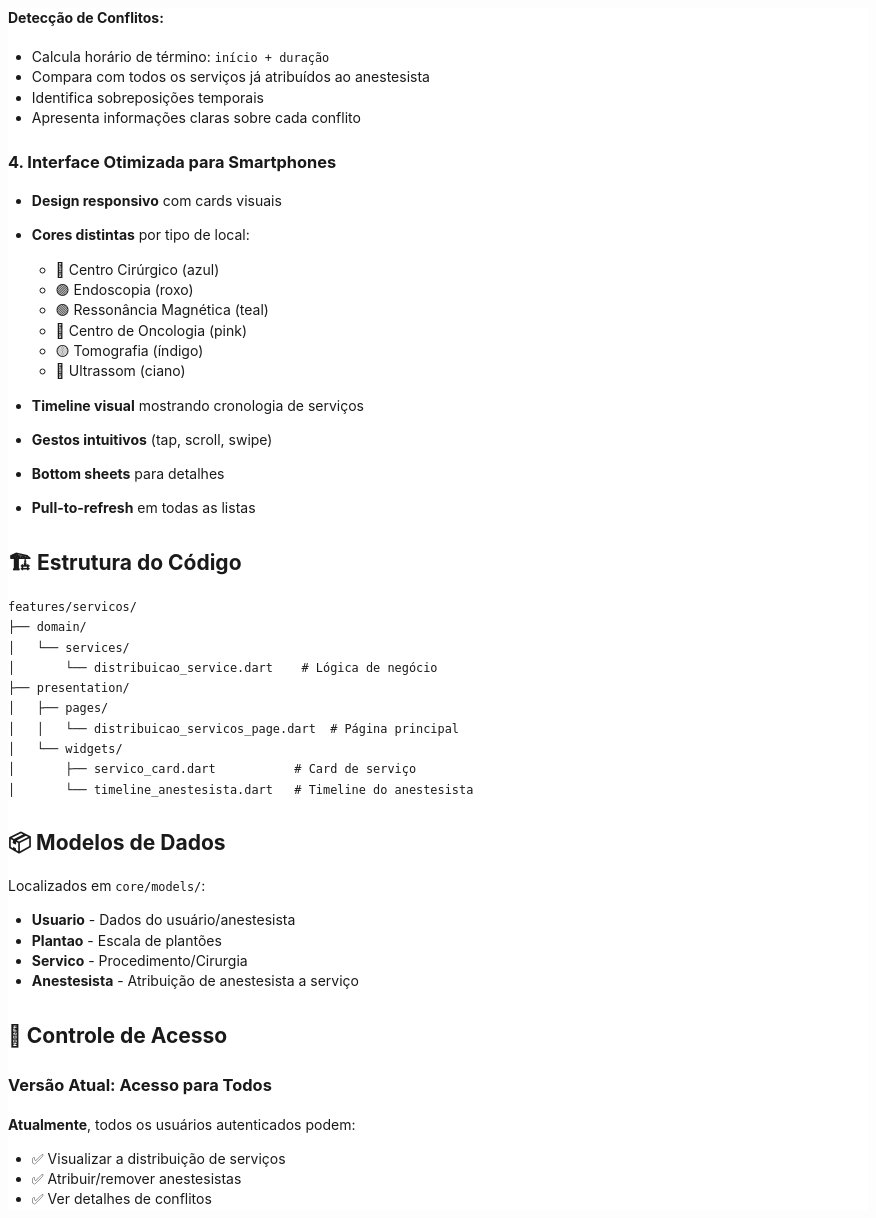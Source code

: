 #### Detecção de Conflitos:
- Calcula horário de término: `início + duração`
- Compara com todos os serviços já atribuídos ao anestesista
- Identifica sobreposições temporais
- Apresenta informações claras sobre cada conflito

### 4. Interface Otimizada para Smartphones

- **Design responsivo** com cards visuais
- **Cores distintas** por tipo de local:
  - 🔵 Centro Cirúrgico (azul)
  - 🟣 Endoscopia (roxo)
  - 🟢 Ressonância Magnética (teal)
  - 🔴 Centro de Oncologia (pink)
  - 🟡 Tomografia (índigo)
  - 🔵 Ultrassom (ciano)

- **Timeline visual** mostrando cronologia de serviços
- **Gestos intuitivos** (tap, scroll, swipe)
- **Bottom sheets** para detalhes
- **Pull-to-refresh** em todas as listas

## 🏗️ Estrutura do Código

```
features/servicos/
├── domain/
│   └── services/
│       └── distribuicao_service.dart    # Lógica de negócio
├── presentation/
│   ├── pages/
│   │   └── distribuicao_servicos_page.dart  # Página principal
│   └── widgets/
│       ├── servico_card.dart           # Card de serviço
│       └── timeline_anestesista.dart   # Timeline do anestesista
```

## 📦 Modelos de Dados

Localizados em `core/models/`:

- **Usuario** - Dados do usuário/anestesista
- **Plantao** - Escala de plantões
- **Servico** - Procedimento/Cirurgia
- **Anestesista** - Atribuição de anestesista a serviço

## 🔐 Controle de Acesso

### Versão Atual: Acesso para Todos

**Atualmente**, todos os usuários autenticados podem:
- ✅ Visualizar a distribuição de serviços
- ✅ Atribuir/remover anestesistas
- ✅ Ver detalhes de conflitos
